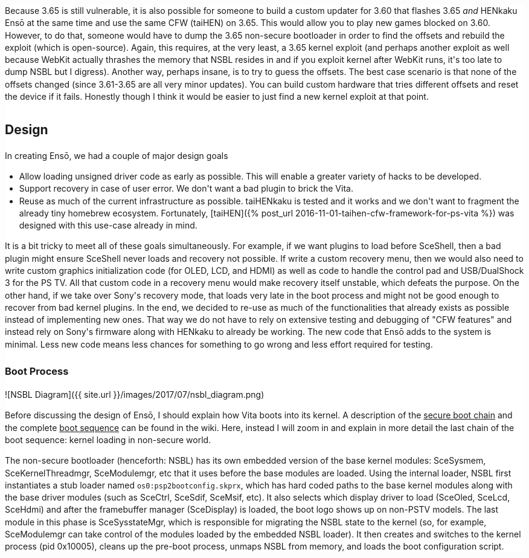 Because 3.65 is still vulnerable, it is also possible for someone to build a custom updater for 3.60 that flashes 3.65 _and_ HENkaku Ensō at the same time and use the same CFW (taiHEN) on 3.65. This would allow you to play new games blocked on 3.60. However, to do that, someone would have to dump the 3.65 non-secure bootloader in order to find the offsets and rebuild the exploit (which is open-source). Again, this requires, at the very least, a 3.65 kernel exploit (and perhaps another exploit as well because WebKit actually thrashes the memory that NSBL resides in and if you exploit kernel after WebKit runs, it's too late to dump NSBL but I digress). Another way, perhaps insane, is to try to guess the offsets. The best case scenario is that none of the offsets changed (since 3.61-3.65 are all very minor updates). You can build custom hardware that tries different offsets and reset the device if it fails. Honestly though I think it would be easier to just find a new kernel exploit at that point.

## Design

In creating Ensō, we had a couple of major design goals

  * Allow loading unsigned driver code as early as possible. This will enable a greater variety of hacks to be developed.
  * Support recovery in case of user error. We don't want a bad plugin to brick the Vita.
  * Reuse as much of the current infrastructure as possible. taiHENkaku is tested and it works and we don't want to fragment the already tiny homebrew ecosystem. Fortunately, [taiHEN]({% post_url 2016-11-01-taihen-cfw-framework-for-ps-vita %}) was designed with this use-case already in mind.

It is a bit tricky to meet all of these goals simultaneously. For example, if we want plugins to load before SceShell, then a bad plugin might ensure SceShell never loads and recovery not possible. If write a custom recovery menu, then we would also need to write custom graphics initialization code (for OLED, LCD, and HDMI) as well as code to handle the control pad and USB/DualShock 3 for the PS TV. All that custom code in a recovery menu would make recovery itself unstable, which defeats the purpose. On the other hand, if we take over Sony's recovery mode, that loads very late in the boot process and might not be good enough to recover from bad kernel plugins. In the end, we decided to re-use as much of the functionalities that already exists as possible instead of implementing new ones. That way we do not have to rely on extensive testing and debugging of "CFW features" and instead rely on Sony's firmware along with HENkaku to already be working. The new code that Ensō adds to the system is minimal. Less new code means less chances for something to go wrong and less effort required for testing.

### Boot Process

![NSBL Diagram]({{ site.url }}/images/2017/07/nsbl_diagram.png)

Before discussing the design of Ensō, I should explain how Vita boots into its kernel. A description of the [secure boot chain](https://wiki.henkaku.xyz/vita/Security) and the complete [boot sequence](https://wiki.henkaku.xyz/vita/Boot_Sequence) can be found in the wiki. Here, instead I will zoom in and explain in more detail the last chain of the boot sequence: kernel loading in non-secure world.

The non-secure bootloader (henceforth: NSBL) has its own embedded version of the base kernel modules: SceSysmem, SceKernelThreadmgr, SceModulemgr, etc that it uses before the base modules are loaded. Using the internal loader, NSBL first instantiates a stub loader named `os0:psp2bootconfig.skprx`, which has hard coded paths to the base kernel modules along with the base driver modules (such as SceCtrl, SceSdif, SceMsif, etc). It also selects which display driver to load (SceOled, SceLcd, SceHdmi) and after the framebuffer manager (SceDisplay) is loaded, the boot logo shows up on non-PSTV models. The last module in this phase is SceSysstateMgr, which is responsible for migrating the NSBL state to the kernel (so, for example, SceModulemgr can take control of the modules loaded by the embedded NSBL loader). It then creates and switches to the kernel process (pid 0x10005), cleans up the pre-boot process, unmaps NSBL from memory, and loads the boot configuration script.
